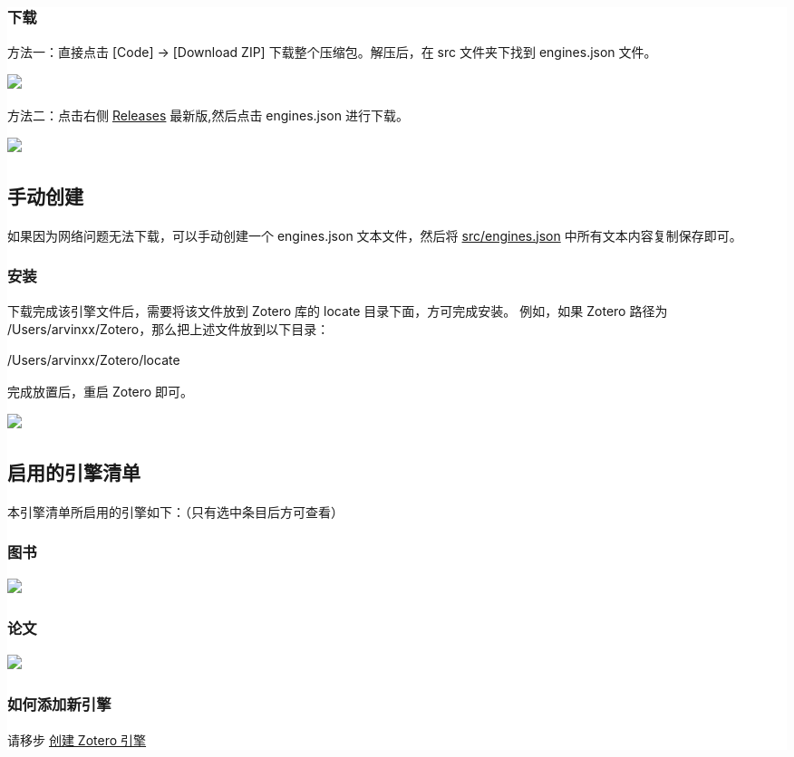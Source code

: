 ### 下载

方法一：直接点击 \[Code\] -> \[Download ZIP\] 下载整个压缩包。解压后，在 src 文件夹下找到 engines.json 文件。

<img src="https://cdn.nlark.com/yuque/0/2022/png/32594373/1662264750549-245ccc73-e212-48b4-86d2-62d11faf96f9.png" width="1299" id="u88f66b12" class="ne-image">

方法二：点击右侧 [Releases](https://github.com/arvinxx/zotero-engine-list/releases) 最新版,然后点击 engines.json 进行下载。

<img src="https://cdn.nlark.com/yuque/0/2022/png/32594373/1662264750233-8ba6496c-0628-45d1-9285-8601f4dfc8e9.png" width="1182" id="ub7417ace" class="ne-image">

## 手动创建

如果因为网络问题无法下载，可以手动创建一个 engines.json 文本文件，然后将 [src/engines.json](https://github.com/arvinxx/zotero-engine-list/blob/master/src/engines.json) 中所有文本内容复制保存即可。

### 安装

下载完成该引擎文件后，需要将该文件放到 Zotero 库的 locate 目录下面，方可完成安装。 例如，如果 Zotero 路径为 /Users/arvinxx/Zotero，那么把上述文件放到以下目录：

/Users/arvinxx/Zotero/locate

完成放置后，重启 Zotero 即可。

<img src="https://cdn.nlark.com/yuque/0/2022/png/32594373/1662264750169-f7a70c25-9a53-45fd-9cb6-d66104fb5c50.png" width="886" id="u0dc04949" class="ne-image">

## 启用的引擎清单

本引擎清单所启用的引擎如下：（只有选中条目后方可查看）

### 图书

<img src="https://cdn.nlark.com/yuque/0/2022/png/32594373/1662264750192-8065e81b-0d2f-45c7-8a46-c1b87eb79972.png" width="336" id="uc1ff5982" class="ne-image">

### 论文

<img src="https://cdn.nlark.com/yuque/0/2022/png/32594373/1662264750253-d968b813-4bcd-4cc6-8677-77db7577a1b4.png" width="336" id="u79ab2172" class="ne-image">

### 如何添加新引擎

请移步 [创建 Zotero 引擎](https://www.yuque.com/arvinxx/research/create-new-engine)
